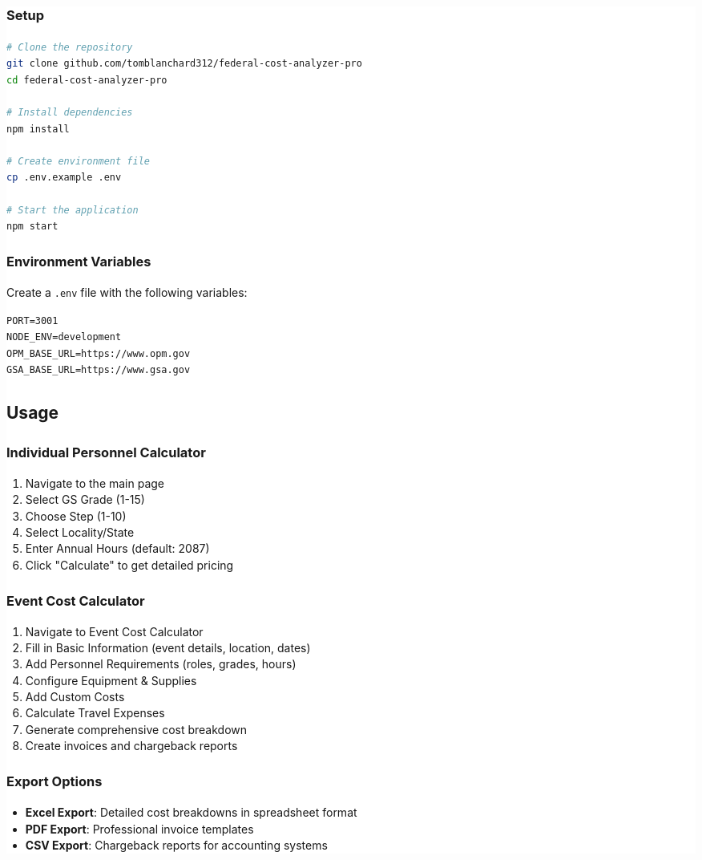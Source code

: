 ### Setup
```bash
# Clone the repository
git clone github.com/tomblanchard312/federal-cost-analyzer-pro
cd federal-cost-analyzer-pro

# Install dependencies
npm install

# Create environment file
cp .env.example .env

# Start the application
npm start
```

### Environment Variables
Create a `.env` file with the following variables:
```env
PORT=3001
NODE_ENV=development
OPM_BASE_URL=https://www.opm.gov
GSA_BASE_URL=https://www.gsa.gov
```

## Usage

### Individual Personnel Calculator
1. Navigate to the main page
2. Select GS Grade (1-15)
3. Choose Step (1-10)
4. Select Locality/State
5. Enter Annual Hours (default: 2087)
6. Click "Calculate" to get detailed pricing

### Event Cost Calculator
1. Navigate to Event Cost Calculator
2. Fill in Basic Information (event details, location, dates)
3. Add Personnel Requirements (roles, grades, hours)
4. Configure Equipment & Supplies
5. Add Custom Costs
6. Calculate Travel Expenses
7. Generate comprehensive cost breakdown
8. Create invoices and chargeback reports

### Export Options
- **Excel Export**: Detailed cost breakdowns in spreadsheet format
- **PDF Export**: Professional invoice templates
- **CSV Export**: Chargeback reports for accounting systems
